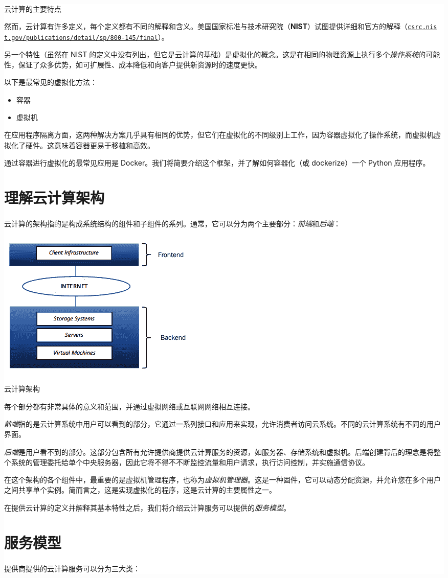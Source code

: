 云计算的主要特点

然而，云计算有许多定义，每个定义都有不同的解释和含义。美国国家标准与技术研究院（**NIST**）试图提供详细和官方的解释（[`csrc.nist.gov/publications/detail/sp/800-145/final`](https://csrc.nist.gov/publications/detail/sp/800-145/final)）。

另一个特性（虽然在 NIST 的定义中没有列出，但它是云计算的基础）是虚拟化的概念。这是在相同的物理资源上执行多个*操作系统*的可能性，保证了众多优势，如可扩展性、成本降低和向客户提供新资源时的速度更快。

以下是最常见的虚拟化方法：

+   容器

+   虚拟机

在应用程序隔离方面，这两种解决方案几乎具有相同的优势，但它们在虚拟化的不同级别上工作，因为容器虚拟化了操作系统，而虚拟机虚拟化了硬件。这意味着容器更易于移植和高效。

通过容器进行虚拟化的最常见应用是 Docker。我们将简要介绍这个框架，并了解如何容器化（或 dockerize）一个 Python 应用程序。

# 理解云计算架构

云计算的架构指的是构成系统结构的组件和子组件的系列。通常，它可以分为两个主要部分：*前端*和*后端*：

![](img/ee53b3a7-0361-4d4e-a48a-b3e8ec8f6bb3.png)

云计算架构

每个部分都有非常具体的意义和范围，并通过虚拟网络或互联网网络相互连接。

*前端*指的是云计算系统中用户可以看到的部分，它通过一系列接口和应用来实现，允许消费者访问云系统。不同的云计算系统有不同的用户界面。

*后端*是用户看不到的部分。这部分包含所有允许提供商提供云计算服务的资源，如服务器、存储系统和虚拟机。后端创建背后的理念是将整个系统的管理委托给单个中央服务器，因此它将不得不不断监控流量和用户请求，执行访问控制，并实施通信协议。

在这个架构的各个组件中，最重要的是虚拟机管理程序，也称为*虚拟机管理器*。这是一种固件，它可以动态分配资源，并允许您在多个用户之间共享单个实例。简而言之，这是实现虚拟化的程序，这是云计算的主要属性之一。

在提供云计算的定义并解释其基本特性之后，我们将介绍云计算服务可以提供的*服务模型*。

# 服务模型

提供商提供的云计算服务可以分为三大类：
